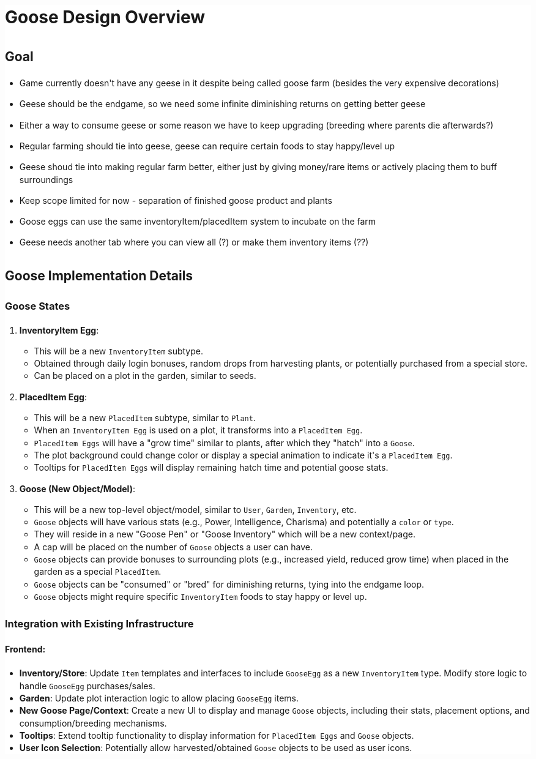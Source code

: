 # **Goose Design Overview**

## Goal

- Game currently doesn't have any geese in it despite being called goose farm (besides the very expensive decorations)
- Geese should be the endgame, so we need some infinite diminishing returns on getting better geese
- Either a way to consume geese or some reason we have to keep upgrading (breeding where parents die afterwards?)
- Regular farming should tie into geese, geese can require certain foods to stay happy/level up
- Geese shoud tie into making regular farm better, either just by giving money/rare items or actively placing them to buff surroundings

- Keep scope limited for now - separation of finished goose product and plants
- Goose eggs can use the same inventoryItem/placedItem system to incubate on the farm
- Geese needs another tab where you can view all (?) or make them inventory items (??)

## Goose Implementation Details

### Goose States
1.  **InventoryItem Egg**:
    *   This will be a new `InventoryItem` subtype.
    *   Obtained through daily login bonuses, random drops from harvesting plants, or potentially purchased from a special store.
    *   Can be placed on a plot in the garden, similar to seeds.

2.  **PlacedItem Egg**:
    *   This will be a new `PlacedItem` subtype, similar to `Plant`.
    *   When an `InventoryItem Egg` is used on a plot, it transforms into a `PlacedItem Egg`.
    *   `PlacedItem Eggs` will have a "grow time" similar to plants, after which they "hatch" into a `Goose`.
    *   The plot background could change color or display a special animation to indicate it's a `PlacedItem Egg`.
    *   Tooltips for `PlacedItem Eggs` will display remaining hatch time and potential goose stats.

3.  **Goose (New Object/Model)**:
    *   This will be a new top-level object/model, similar to `User`, `Garden`, `Inventory`, etc.
    *   `Goose` objects will have various stats (e.g., Power, Intelligence, Charisma) and potentially a `color` or `type`.
    *   They will reside in a new "Goose Pen" or "Goose Inventory" which will be a new context/page.
    *   A cap will be placed on the number of `Goose` objects a user can have.
    *   `Goose` objects can provide bonuses to surrounding plots (e.g., increased yield, reduced grow time) when placed in the garden as a special `PlacedItem`.
    *   `Goose` objects can be "consumed" or "bred" for diminishing returns, tying into the endgame loop.
    *   `Goose` objects might require specific `InventoryItem` foods to stay happy or level up.

### Integration with Existing Infrastructure

#### Frontend:
*   **Inventory/Store**: Update `Item` templates and interfaces to include `GooseEgg` as a new `InventoryItem` type. Modify store logic to handle `GooseEgg` purchases/sales.
*   **Garden**: Update plot interaction logic to allow placing `GooseEgg` items.
*   **New Goose Page/Context**: Create a new UI to display and manage `Goose` objects, including their stats, placement options, and consumption/breeding mechanisms.
*   **Tooltips**: Extend tooltip functionality to display information for `PlacedItem Eggs` and `Goose` objects.
*   **User Icon Selection**: Potentially allow harvested/obtained `Goose` objects to be used as user icons.
